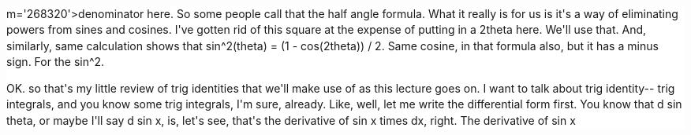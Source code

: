   m='268320'>denominator</span> <span m='268790'>here.</span> <span
  m='270280'>So</span> <span m='270440'>some</span> <span
  m='270640'>people</span> <span m='270890'>call</span> <span
  m='271100'>that</span> <span m='271310'>the</span> <span
  m='271370'>half</span> <span m='271650'>angle</span> <span
  m='271880'>formula.</span> <span m='273280'>What</span> <span
  m='273490'>it</span> <span m='273590'>really</span> <span m='273860'>is</span>
  <span m='274050'>for</span> <span m='274200'>us is</span> <span
  m='274460'>it's</span> <span m='274700'>a</span> <span m='274790'>way</span>
  <span m='275050'>of</span> <span m='275180'>eliminating</span> <span
  m='275870'>powers</span> <span m='276730'>from</span> <span
  m='277240'>sines</span> <span m='277630'>and cosines.</span> <span
  m='278800'>I've</span> <span m='278970'>gotten</span> <span
  m='279250'>rid</span> <span m='279410'>of</span> <span m='279500'>this</span>
  <span m='279630'>square</span> <span m='280590'>at</span> <span
  m='280760'>the</span> <span m='280870'>expense</span> <span
  m='281290'>of</span> <span m='281410'>putting</span> <span
  m='281690'>in</span> <span m='281780'>a</span> <span m='281890'>2theta</span>
  <span m='282410'>here.</span> <span m='283720'>We'll</span> <span
  m='283840'>use</span> <span m='284080'>that.</span> <span
  m='285260'>And,</span> <span m='286410'>similarly,</span> <span
  m='287290'>same</span> <span m='287610'>calculation</span> <span
  m='288910'>shows</span> <span m='289320'>that</span> <span
  m='289970'>sin^2(theta)</span> <span m='291080'>=</span> <span m='291430'>(1 -
  cos(2theta)) / 2.</span> <span m='295850'>Same</span> <span
  m='296220'>cosine,</span> <span m='298020'>in</span> <span
  m='298160'>that</span> <span m='298320'>formula</span> <span
  m='298680'>also,</span> <span m='299100'>but</span> <span m='299280'>it</span>
  <span m='299370'>has</span> <span m='299530'>a</span> <span
  m='299600'>minus</span> <span m='299980'>sign.</span> <span
  m='301480'>For</span> <span m='301610'>the</span> <span
  m='301730'>sin^2.</span> </p><p><span m='303640'>OK.</span> <span
  m='304830'>so</span> <span m='304970'>that's</span> <span m='305180'>my</span>
  <span m='305290'>little</span> <span m='305500'>review</span> <span
  m='306030'>of</span> <span m='306400'>trig</span> <span
  m='307220'>identities</span> <span m='307860'>that</span> <span
  m='307990'>we'll</span> <span m='308150'>make</span> <span
  m='308330'>use</span> <span m='308570'>of</span> <span m='310850'>as</span>
  <span m='311760'>this</span> <span m='312060'>lecture</span> <span
  m='312360'>goes</span> <span m='312580'>on.</span> <span m='314620'>I</span>
  <span m='314830'>want</span> <span m='315010'>to</span> <span
  m='315290'>talk</span> <span m='315550'>about</span> <span
  m='315780'>trig</span> <span m='316030'>identity--</span> <span
  m='316620'>trig</span> <span m='317130'>integrals,</span> <span
  m='317720'>and</span> <span m='317900'>you</span> <span m='318010'>know</span>
  <span m='318280'>some</span> <span m='318570'>trig</span> <span
  m='319080'>integrals,</span> <span m='319310'>I'm</span> <span
  m='319470'>sure,</span> <span m='319870'>already.</span> <span
  m='323500'>Like,</span> <span m='324390'>well,</span> <span
  m='324740'>let</span> <span m='325030'>me</span> <span m='325120'>write</span>
  <span m='325360'>the</span> <span m='325450'>differential</span> <span
  m='326050'>form</span> <span m='326320'>first.</span> <span
  m='326740'>You</span> <span m='326840'>know</span> <span
  m='327570'>that</span> <span m='328100'>d sin</span> <span
  m='328580'>theta,</span> <span m='329060'>or</span> <span
  m='330060'>maybe</span> <span m='330300'>I'll</span> <span
  m='330400'>say</span> <span m='330600'>d</span> <span m='330760'>sin</span>
  <span m='331080'>x,</span> <span m='334180'>is,</span> <span
  m='334900'>let's</span> <span m='335110'>see,</span> <span
  m='335350'>that's</span> <span m='335620'>the</span> <span
  m='335710'>derivative</span> <span m='336140'>of</span> <span
  m='336500'>sin</span> <span m='336900'>x</span> <span m='337770'>times
  dx,</span> <span m='338410'>right.</span> <span m='339030'>The</span> <span
  m='339260'>derivative</span> <span m='339640'>of</span> <span m='340050'>sin x